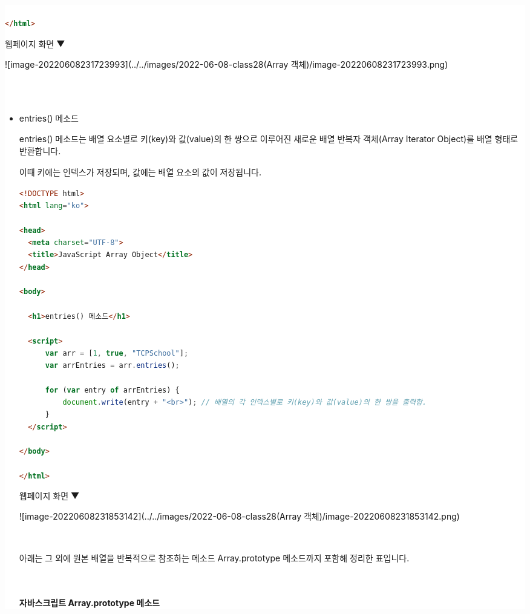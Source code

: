   ```html
  
  </html>
  ```

  웹페이지 화면 ▼

  ![image-20220608231723993](../../images/2022-06-08-class28(Array 객체)/image-20220608231723993.png)

  <br><br>

* entries() 메소드

  entries() 메소드는 배열 요소별로 키(key)와 값(value)의 한 쌍으로 이루어진 새로운 배열 반복자 객체(Array Iterator Object)를 배열 형태로 반환합니다.<br>

  이때 키에는 인덱스가 저장되며, 값에는 배열 요소의 값이 저장됩니다.<br>

  ```html
  <!DOCTYPE html>
  <html lang="ko">
  
  <head>
  	<meta charset="UTF-8">
  	<title>JavaScript Array Object</title>
  </head>
  
  <body>
  
  	<h1>entries() 메소드</h1>
  
  	<script>
  		var arr = [1, true, "TCPSchool"];
  		var arrEntries = arr.entries();
  
  		for (var entry of arrEntries) {
  			document.write(entry + "<br>"); // 배열의 각 인덱스별로 키(key)와 값(value)의 한 쌍을 출력함.
  		}
  	</script>
  	
  </body>
  
  </html>
  ```

  웹페이지 화면 ▼

  ![image-20220608231853142](../../images/2022-06-08-class28(Array 객체)/image-20220608231853142.png)

  <br>

  아래는 그 외에 원본 배열을 반복적으로 참조하는 메소드 Array.prototype 메소드까지 포함해 정리한 표입니다.

  <br>

  #### 자바스크립트 Array.prototype 메소드
